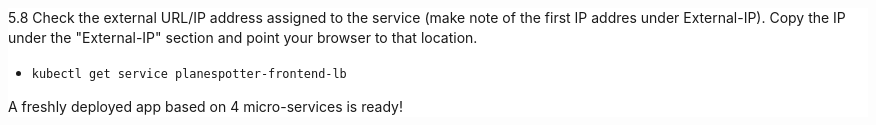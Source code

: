 5.8 Check the external URL/IP address assigned to the service (make note of the first IP addres under External-IP). Copy the IP under the "External-IP" section and point your browser to that location.

- `kubectl get service planespotter-frontend-lb`

A freshly deployed app based on 4 micro-services is ready!
